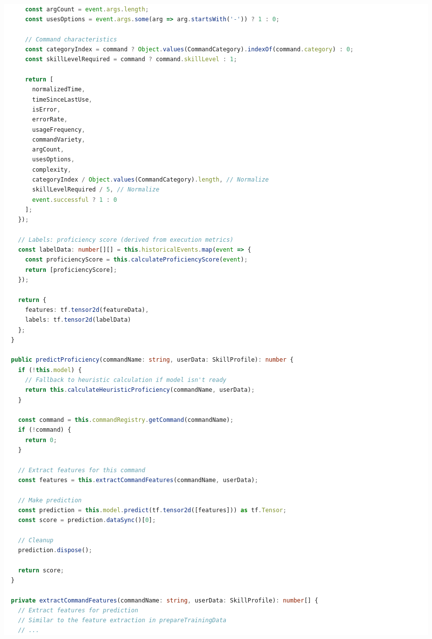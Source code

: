 ```typescript
      const argCount = event.args.length;
      const usesOptions = event.args.some(arg => arg.startsWith('-')) ? 1 : 0;
      
      // Command characteristics
      const categoryIndex = command ? Object.values(CommandCategory).indexOf(command.category) : 0;
      const skillLevelRequired = command ? command.skillLevel : 1;
      
      return [
        normalizedTime,
        timeSinceLastUse,
        isError,
        errorRate,
        usageFrequency,
        commandVariety,
        argCount,
        usesOptions,
        complexity,
        categoryIndex / Object.values(CommandCategory).length, // Normalize
        skillLevelRequired / 5, // Normalize
        event.successful ? 1 : 0
      ];
    });
    
    // Labels: proficiency score (derived from execution metrics)
    const labelData: number[][] = this.historicalEvents.map(event => {
      const proficiencyScore = this.calculateProficiencyScore(event);
      return [proficiencyScore];
    });
    
    return {
      features: tf.tensor2d(featureData),
      labels: tf.tensor2d(labelData)
    };
  }
  
  public predictProficiency(commandName: string, userData: SkillProfile): number {
    if (!this.model) {
      // Fallback to heuristic calculation if model isn't ready
      return this.calculateHeuristicProficiency(commandName, userData);
    }
    
    const command = this.commandRegistry.getCommand(commandName);
    if (!command) {
      return 0;
    }
    
    // Extract features for this command
    const features = this.extractCommandFeatures(commandName, userData);
    
    // Make prediction
    const prediction = this.model.predict(tf.tensor2d([features])) as tf.Tensor;
    const score = prediction.dataSync()[0];
    
    // Cleanup
    prediction.dispose();
    
    return score;
  }
  
  private extractCommandFeatures(commandName: string, userData: SkillProfile): number[] {
    // Extract features for prediction
    // Similar to the feature extraction in prepareTrainingData
    // ...
```